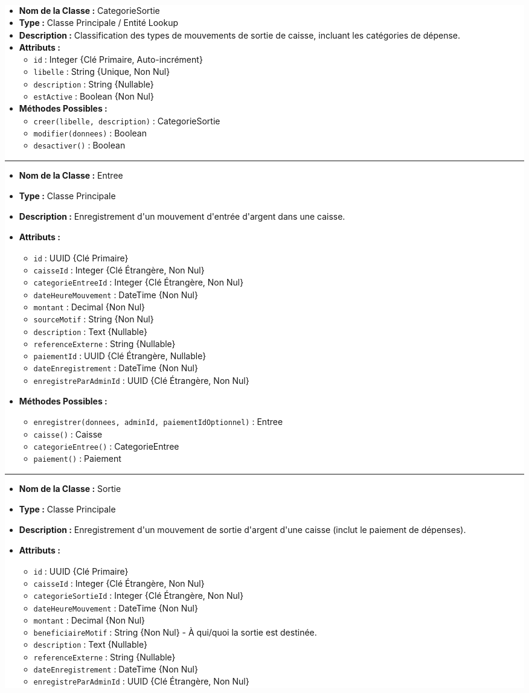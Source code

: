 
-   **Nom de la Classe :** CategorieSortie
-   **Type :** Classe Principale / Entité Lookup
-   **Description :** Classification des types de mouvements de sortie de caisse, incluant les catégories de dépense.
-   **Attributs :**
    -   `id` : Integer {Clé Primaire, Auto-incrément}
    -   `libelle` : String {Unique, Non Nul}
    -   `description` : String {Nullable}
    -   `estActive` : Boolean {Non Nul}
-   **Méthodes Possibles :**
    -   `creer(libelle, description)` : CategorieSortie
    -   `modifier(donnees)` : Boolean
    -   `desactiver()` : Boolean

---

-   **Nom de la Classe :** Entree
-   **Type :** Classe Principale
-   **Description :** Enregistrement d'un mouvement d'entrée d'argent dans une caisse.
-   **Attributs :**

    -   `id` : UUID {Clé Primaire}
    -   `caisseId` : Integer {Clé Étrangère, Non Nul}
    -   `categorieEntreeId` : Integer {Clé Étrangère, Non Nul}
    -   `dateHeureMouvement` : DateTime {Non Nul}
    -   `montant` : Decimal {Non Nul}
    -   `sourceMotif` : String {Non Nul}
    -   `description` : Text {Nullable}
    -   `referenceExterne` : String {Nullable}
    -   `paiementId` : UUID {Clé Étrangère, Nullable}
    -   `dateEnregistrement` : DateTime {Non Nul}
    -   `enregistreParAdminId` : UUID {Clé Étrangère, Non Nul}

-   **Méthodes Possibles :**
    -   `enregistrer(donnees, adminId, paiementIdOptionnel)` : Entree
    -   `caisse()` : Caisse
    -   `categorieEntree()` : CategorieEntree
    -   `paiement()` : Paiement

---

-   **Nom de la Classe :** Sortie
-   **Type :** Classe Principale
-   **Description :** Enregistrement d'un mouvement de sortie d'argent d'une caisse (inclut le paiement de dépenses).
-   **Attributs :**

    -   `id` : UUID {Clé Primaire}
    -   `caisseId` : Integer {Clé Étrangère, Non Nul}
    -   `categorieSortieId` : Integer {Clé Étrangère, Non Nul}
    -   `dateHeureMouvement` : DateTime {Non Nul}
    -   `montant` : Decimal {Non Nul}
    -   `beneficiaireMotif` : String {Non Nul} - À qui/quoi la sortie est destinée.
    -   `description` : Text {Nullable}
    -   `referenceExterne` : String {Nullable}
    -   `dateEnregistrement` : DateTime {Non Nul}
    -   `enregistreParAdminId` : UUID {Clé Étrangère, Non Nul}
